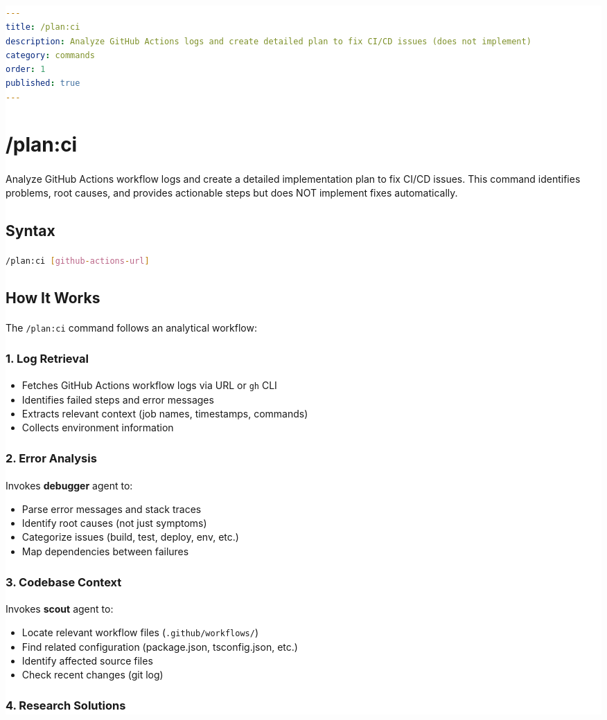 ```yaml
---
title: /plan:ci
description: Analyze GitHub Actions logs and create detailed plan to fix CI/CD issues (does not implement)
category: commands
order: 1
published: true
---
```


# /plan:ci

Analyze GitHub Actions workflow logs and create a detailed implementation plan to fix CI/CD issues. This command identifies problems, root causes, and provides actionable steps but does NOT implement fixes automatically.

## Syntax

```bash
/plan:ci [github-actions-url]
```

## How It Works

The `/plan:ci` command follows an analytical workflow:

### 1. Log Retrieval

- Fetches GitHub Actions workflow logs via URL or `gh` CLI
- Identifies failed steps and error messages
- Extracts relevant context (job names, timestamps, commands)
- Collects environment information

### 2. Error Analysis

Invokes **debugger** agent to:
- Parse error messages and stack traces
- Identify root causes (not just symptoms)
- Categorize issues (build, test, deploy, env, etc.)
- Map dependencies between failures

### 3. Codebase Context

Invokes **scout** agent to:
- Locate relevant workflow files (`.github/workflows/`)
- Find related configuration (package.json, tsconfig.json, etc.)
- Identify affected source files
- Check recent changes (git log)

### 4. Research Solutions
